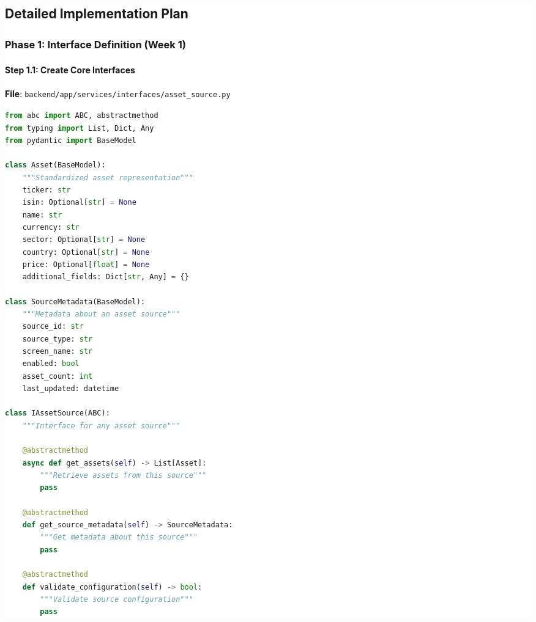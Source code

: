 ## Detailed Implementation Plan

### Phase 1: Interface Definition (Week 1)

#### Step 1.1: Create Core Interfaces
**File**: `backend/app/services/interfaces/asset_source.py`

```python
from abc import ABC, abstractmethod
from typing import List, Dict, Any
from pydantic import BaseModel

class Asset(BaseModel):
    """Standardized asset representation"""
    ticker: str
    isin: Optional[str] = None
    name: str
    currency: str
    sector: Optional[str] = None
    country: Optional[str] = None
    price: Optional[float] = None
    additional_fields: Dict[str, Any] = {}

class SourceMetadata(BaseModel):
    """Metadata about an asset source"""
    source_id: str
    source_type: str
    screen_name: str
    enabled: bool
    asset_count: int
    last_updated: datetime

class IAssetSource(ABC):
    """Interface for any asset source"""

    @abstractmethod
    async def get_assets(self) -> List[Asset]:
        """Retrieve assets from this source"""
        pass

    @abstractmethod
    def get_source_metadata(self) -> SourceMetadata:
        """Get metadata about this source"""
        pass

    @abstractmethod
    def validate_configuration(self) -> bool:
        """Validate source configuration"""
        pass
```
